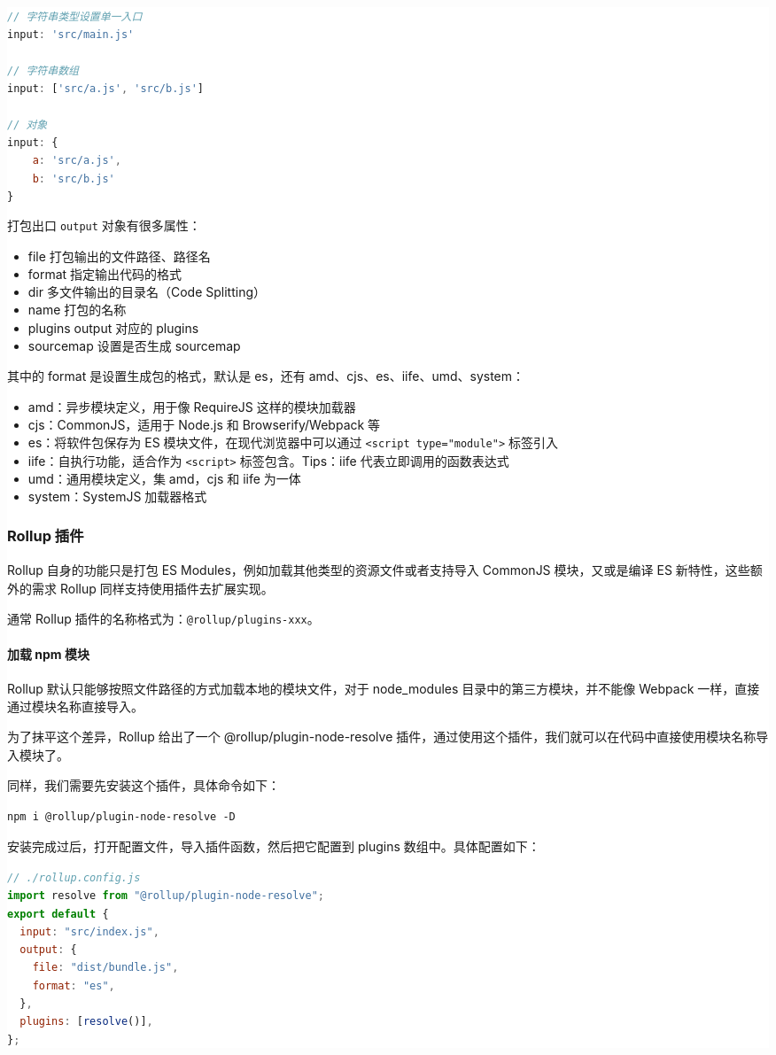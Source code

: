 ```js
// 字符串类型设置单一入口
input: 'src/main.js'

// 字符串数组
input: ['src/a.js', 'src/b.js']

// 对象
input: {
    a: 'src/a.js',
    b: 'src/b.js'
}
```

打包出口 `output` 对象有很多属性：

- file 打包输出的文件路径、路径名
- format 指定输出代码的格式
- dir 多文件输出的目录名（Code Splitting）
- name 打包的名称
- plugins output 对应的 plugins
- sourcemap 设置是否生成 sourcemap

其中的 format 是设置生成包的格式，默认是 es，还有 amd、cjs、es、iife、umd、system：

- amd：异步模块定义，用于像 RequireJS 这样的模块加载器
- cjs：CommonJS，适用于 Node.js 和 Browserify/Webpack 等
- es：将软件包保存为 ES 模块文件，在现代浏览器中可以通过 `<script type="module">` 标签引入
- iife：自执行功能，适合作为 `<script>` 标签包含。Tips：iife 代表立即调用的函数表达式
- umd：通用模块定义，集 amd，cjs 和 iife 为一体
- system：SystemJS 加载器格式

### Rollup 插件

Rollup 自身的功能只是打包 ES Modules，例如加载其他类型的资源文件或者支持导入 CommonJS 模块，又或是编译 ES 新特性，这些额外的需求 Rollup 同样支持使用插件去扩展实现。

通常 Rollup 插件的名称格式为：`@rollup/plugins-xxx`。

#### 加载 npm 模块

Rollup 默认只能够按照文件路径的方式加载本地的模块文件，对于 node_modules 目录中的第三方模块，并不能像 Webpack 一样，直接通过模块名称直接导入。

为了抹平这个差异，Rollup 给出了一个 @rollup/plugin-node-resolve 插件，通过使用这个插件，我们就可以在代码中直接使用模块名称导入模块了。

同样，我们需要先安装这个插件，具体命令如下：

```shell
npm i @rollup/plugin-node-resolve -D
```

安装完成过后，打开配置文件，导入插件函数，然后把它配置到 plugins 数组中。具体配置如下：

```js
// ./rollup.config.js
import resolve from "@rollup/plugin-node-resolve";
export default {
  input: "src/index.js",
  output: {
    file: "dist/bundle.js",
    format: "es",
  },
  plugins: [resolve()],
};
```
